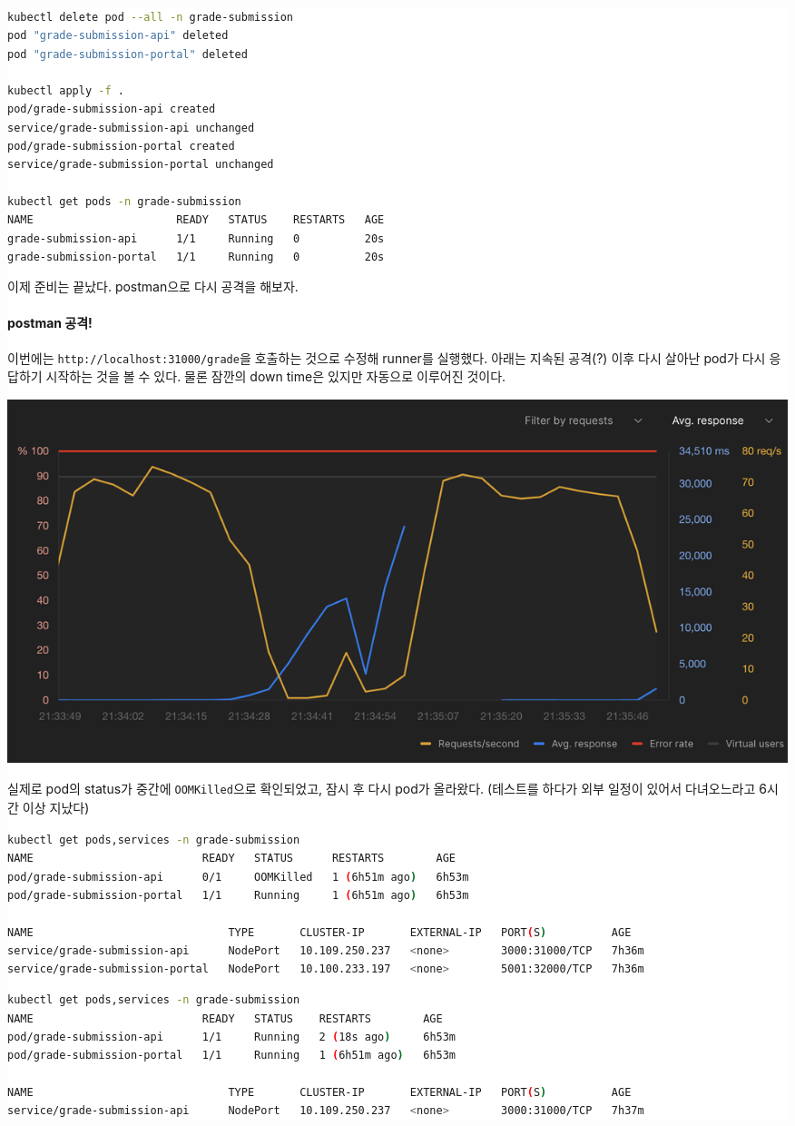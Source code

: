 ```sh
kubectl delete pod --all -n grade-submission
pod "grade-submission-api" deleted
pod "grade-submission-portal" deleted

kubectl apply -f .
pod/grade-submission-api created
service/grade-submission-api unchanged
pod/grade-submission-portal created
service/grade-submission-portal unchanged

kubectl get pods -n grade-submission
NAME                      READY   STATUS    RESTARTS   AGE
grade-submission-api      1/1     Running   0          20s
grade-submission-portal   1/1     Running   0          20s
```

이제 준비는 끝났다. postman으로 다시 공격을 해보자.

#### postman 공격!
이번에는 `http://localhost:31000/grade`을 호출하는 것으로 수정해 runner를 실행했다. 아래는 지속된 공격(?) 이후 다시 살아난 pod가 다시 응답하기 시작하는 것을 볼 수 있다. 물론 잠깐의 down time은 있지만 자동으로 이루어진 것이다.

![image-20250905215254176](assets/image-20250905215254176.png)

실제로 pod의 status가 중간에 `OOMKilled`으로 확인되었고, 잠시 후 다시 pod가 올라왔다. (테스트를 하다가 외부 일정이 있어서 다녀오느라고 6시간 이상 지났다)
```sh
kubectl get pods,services -n grade-submission
NAME                          READY   STATUS      RESTARTS        AGE
pod/grade-submission-api      0/1     OOMKilled   1 (6h51m ago)   6h53m
pod/grade-submission-portal   1/1     Running     1 (6h51m ago)   6h53m

NAME                              TYPE       CLUSTER-IP       EXTERNAL-IP   PORT(S)          AGE
service/grade-submission-api      NodePort   10.109.250.237   <none>        3000:31000/TCP   7h36m
service/grade-submission-portal   NodePort   10.100.233.197   <none>        5001:32000/TCP   7h36m
```
```sh
kubectl get pods,services -n grade-submission
NAME                          READY   STATUS    RESTARTS        AGE
pod/grade-submission-api      1/1     Running   2 (18s ago)     6h53m
pod/grade-submission-portal   1/1     Running   1 (6h51m ago)   6h53m

NAME                              TYPE       CLUSTER-IP       EXTERNAL-IP   PORT(S)          AGE
service/grade-submission-api      NodePort   10.109.250.237   <none>        3000:31000/TCP   7h37m
```